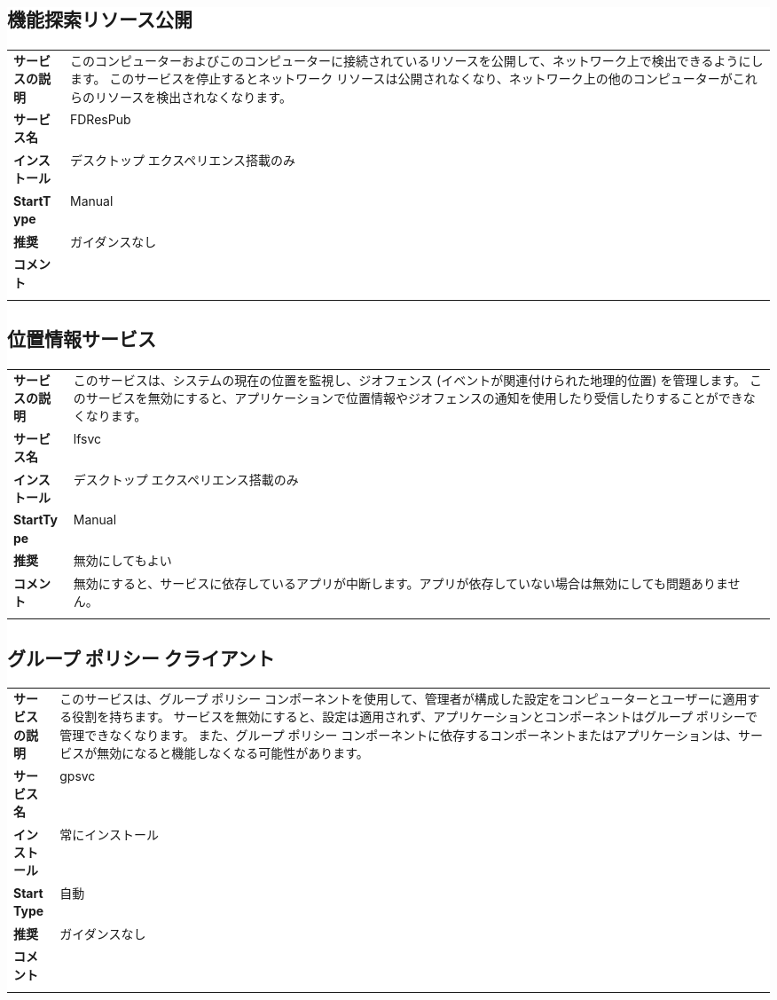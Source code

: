 

## <a name="function-discovery-resource-publication"></a>機能探索リソース公開      

| | |           
|---|---|       
|   **サービスの説明** |   このコンピューターおよびこのコンピューターに接続されているリソースを公開して、ネットワーク上で検出できるようにします。  このサービスを停止するとネットワーク リソースは公開されなくなり、ネットワーク上の他のコンピューターがこれらのリソースを検出されなくなります。
|   **サービス名**    |   FDResPub
|   **インストール**    |   デスクトップ エクスペリエンス搭載のみ
|   **StartType**   |   Manual
|   **推奨**  | ガイダンスなし   
|   **コメント**    |   
|||         



## <a name="geolocation-service"></a>位置情報サービス          

| | |           
|---|---|       
|   **サービスの説明** |   このサービスは、システムの現在の位置を監視し、ジオフェンス (イベントが関連付けられた地理的位置) を管理します。  このサービスを無効にすると、アプリケーションで位置情報やジオフェンスの通知を使用したり受信したりすることができなくなります。
|   **サービス名**    |   lfsvc
|   **インストール**    |   デスクトップ エクスペリエンス搭載のみ
|   **StartType**   |   Manual
|   **推奨**  |   無効にしてもよい
|   **コメント**    |   無効にすると、サービスに依存しているアプリが中断します。アプリが依存していない場合は無効にしても問題ありません。
|||         



##  <a name="group-policy-client"></a>グループ ポリシー クライアント     

| | |           
|---|---|       
|   **サービスの説明** |   このサービスは、グループ ポリシー コンポーネントを使用して、管理者が構成した設定をコンピューターとユーザーに適用する役割を持ちます。 サービスを無効にすると、設定は適用されず、アプリケーションとコンポーネントはグループ ポリシーで管理できなくなります。 また、グループ ポリシー コンポーネントに依存するコンポーネントまたはアプリケーションは、サービスが無効になると機能しなくなる可能性があります。
|   **サービス名**    |   gpsvc
|   **インストール**    |   常にインストール
|   **StartType**   |   自動
|   **推奨**  | ガイダンスなし   
|   **コメント**    |   
|||         
